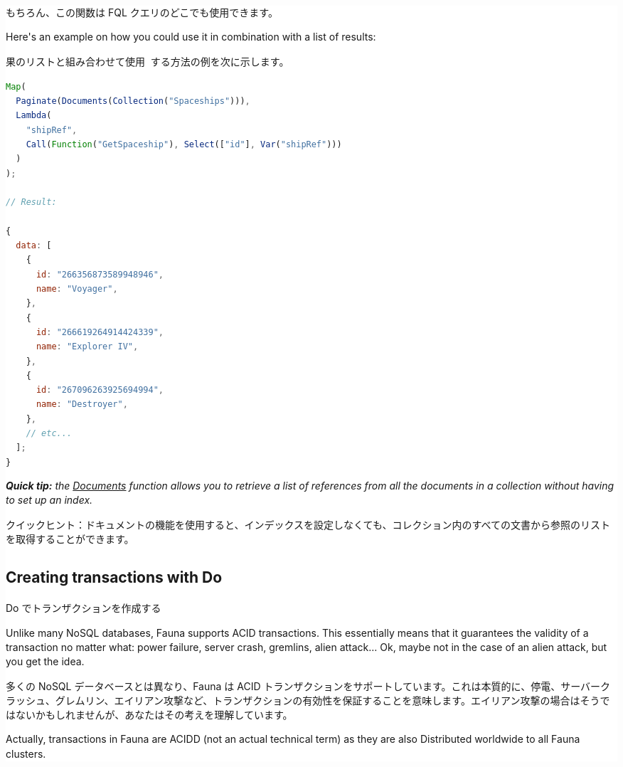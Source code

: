 もちろん、この関数は FQL クエリのどこでも使用できます。

Here's an example on how you could use it in combination with a list of results:

果のリストと組み合わせて使用 ​​ する方法の例を次に示します。

```javascript
Map(
  Paginate(Documents(Collection("Spaceships"))),
  Lambda(
    "shipRef",
    Call(Function("GetSpaceship"), Select(["id"], Var("shipRef")))
  )
);

// Result:

{
  data: [
    {
      id: "266356873589948946",
      name: "Voyager",
    },
    {
      id: "266619264914424339",
      name: "Explorer IV",
    },
    {
      id: "267096263925694994",
      name: "Destroyer",
    },
    // etc...
  ];
}
```

_**Quick tip:** the [Documents](https://docs.fauna.com/fauna/current/api/fql/functions/documents) function allows you to retrieve a list of references from all the documents in a collection without having to set up an index._

クイックヒント：ドキュメントの機能を使用すると、インデックスを設定しなくても、コレクション内のすべての文書から参照のリストを取得することができます。

## Creating transactions with Do

Do でトランザクションを作成する

Unlike many NoSQL databases, Fauna supports ACID transactions. This essentially means that it guarantees the validity of a transaction no matter what: power failure, server crash, gremlins, alien attack... Ok, maybe not in the case of an alien attack, but you get the idea.

多くの NoSQL データベースとは異なり、Fauna は ACID トランザクションをサポートしています。これは本質的に、停電、サーバークラッシュ、グレムリン、エイリアン攻撃など、トランザクションの有効性を保証することを意味します。エイリアン攻撃の場合はそうではないかもしれませんが、あなたはその考えを理解しています。

Actually, transactions in Fauna are ACIDD (not an actual technical term) as they are also Distributed worldwide to all Fauna clusters.
